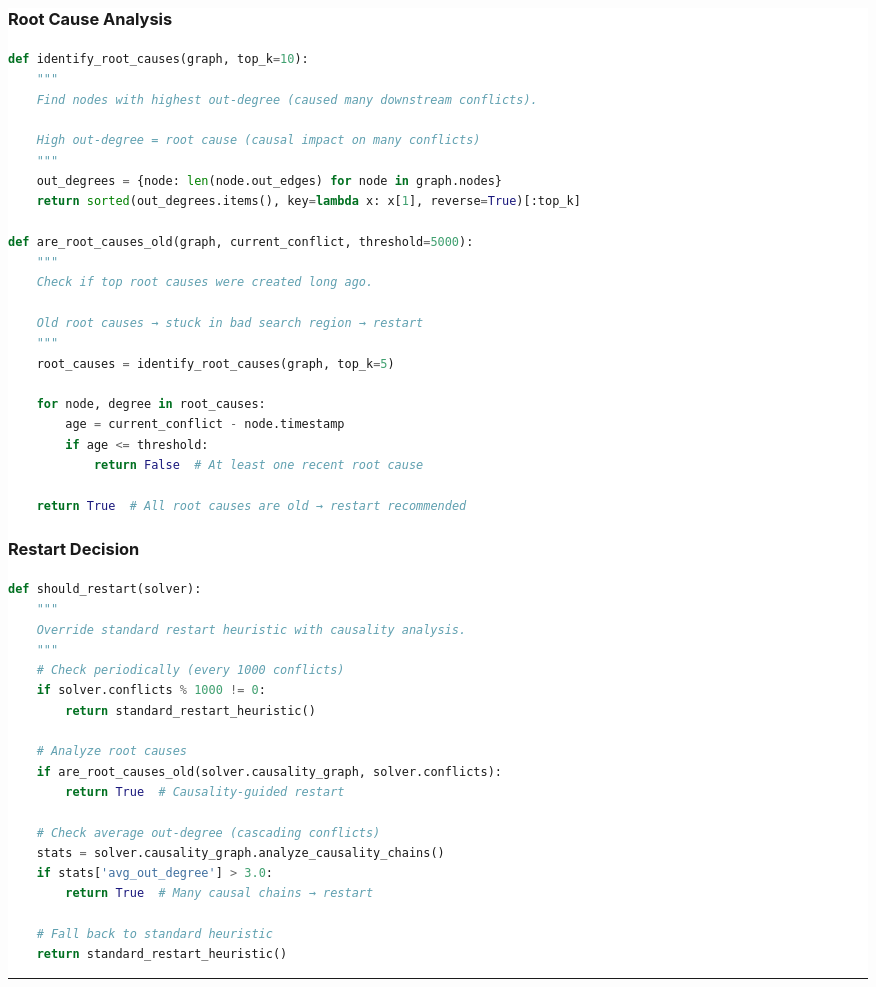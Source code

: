### Root Cause Analysis

```python
def identify_root_causes(graph, top_k=10):
    """
    Find nodes with highest out-degree (caused many downstream conflicts).

    High out-degree = root cause (causal impact on many conflicts)
    """
    out_degrees = {node: len(node.out_edges) for node in graph.nodes}
    return sorted(out_degrees.items(), key=lambda x: x[1], reverse=True)[:top_k]

def are_root_causes_old(graph, current_conflict, threshold=5000):
    """
    Check if top root causes were created long ago.

    Old root causes → stuck in bad search region → restart
    """
    root_causes = identify_root_causes(graph, top_k=5)

    for node, degree in root_causes:
        age = current_conflict - node.timestamp
        if age <= threshold:
            return False  # At least one recent root cause

    return True  # All root causes are old → restart recommended
```

### Restart Decision

```python
def should_restart(solver):
    """
    Override standard restart heuristic with causality analysis.
    """
    # Check periodically (every 1000 conflicts)
    if solver.conflicts % 1000 != 0:
        return standard_restart_heuristic()

    # Analyze root causes
    if are_root_causes_old(solver.causality_graph, solver.conflicts):
        return True  # Causality-guided restart

    # Check average out-degree (cascading conflicts)
    stats = solver.causality_graph.analyze_causality_chains()
    if stats['avg_out_degree'] > 3.0:
        return True  # Many causal chains → restart

    # Fall back to standard heuristic
    return standard_restart_heuristic()
```

---